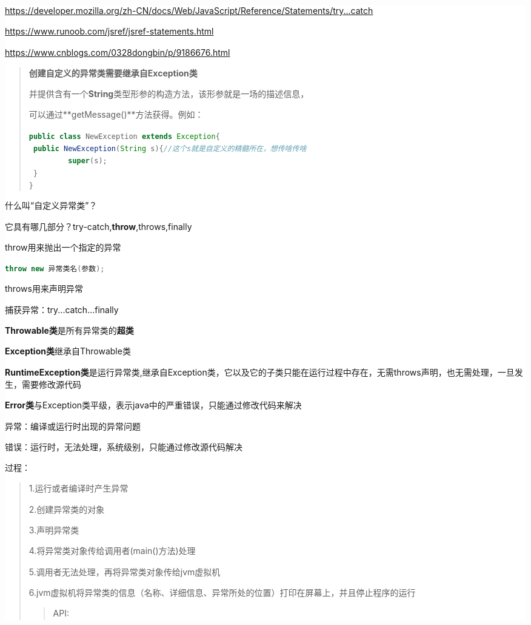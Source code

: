 https://developer.mozilla.org/zh-CN/docs/Web/JavaScript/Reference/Statements/try...catch 

 https://www.runoob.com/jsref/jsref-statements.html 

 https://www.cnblogs.com/0328dongbin/p/9186676.html 



> **创建自定义的异常类需要继承自Exception类**
>
> 并提供含有一个**String**类型形参的构造方法，该形参就是一场的描述信息，
>
> 可以通过**getMessage()**方法获得。例如：
>
> ```java
> public class NewException extends Exception{
>  public NewException(String s){//这个s就是自定义的精髓所在，想传啥传啥
>          super(s);
>  }
> }
> ```

什么叫“自定义异常类”？

它具有哪几部分？try-catch,**throw**,throws,finally

throw用来抛出一个指定的异常

```java
throw new 异常类名(参数);
```

throws用来声明异常

捕获异常：try...catch...finally



**Throwable类**是所有异常类的**超类**

**Exception类**继承自Throwable类

**RuntimeException类**是运行异常类,继承自Exception类，它以及它的子类只能在运行过程中存在，无需throws声明，也无需处理，一旦发生，需要修改源代码

**Error类**与Exception类平级，表示java中的严重错误，只能通过修改代码来解决



异常：编译或运行时出现的异常问题

错误：运行时，无法处理，系统级别，只能通过修改源代码解决



过程：

> 1.运行或者编译时产生异常
>
> 2.创建异常类的对象
>
> 3.声明异常类
>
> 4.将异常类对象传给调用者(main()方法)处理
>
> 5.调用者无法处理，再将异常类对象传给jvm虚拟机
>
> 6.jvm虚拟机将异常类的信息（名称、详细信息、异常所处的位置）打印在屏幕上，并且停止程序的运行
>
> > API:
